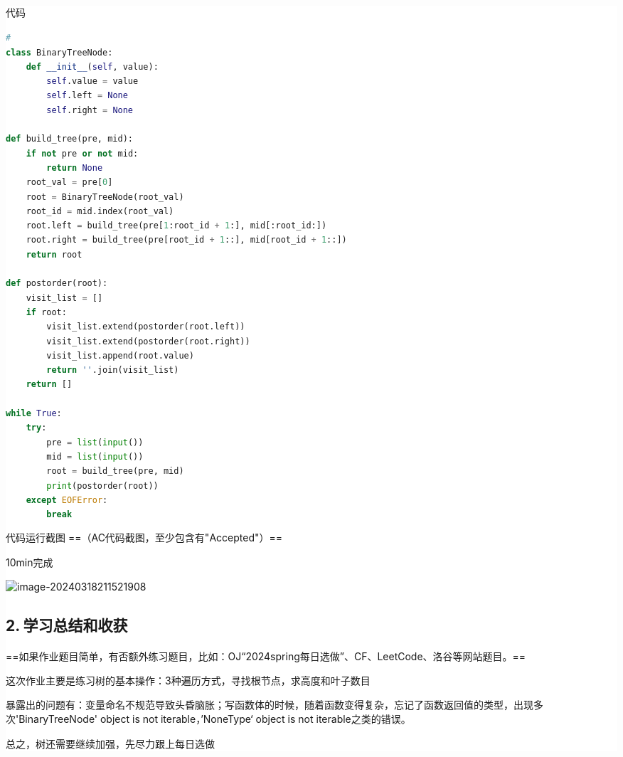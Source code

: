 代码

```python
# 
class BinaryTreeNode:
    def __init__(self, value):
        self.value = value
        self.left = None
        self.right = None

def build_tree(pre, mid):
    if not pre or not mid:
        return None
    root_val = pre[0]
    root = BinaryTreeNode(root_val)
    root_id = mid.index(root_val)
    root.left = build_tree(pre[1:root_id + 1:], mid[:root_id:])
    root.right = build_tree(pre[root_id + 1::], mid[root_id + 1::])
    return root

def postorder(root):
    visit_list = []
    if root:
        visit_list.extend(postorder(root.left))
        visit_list.extend(postorder(root.right))
        visit_list.append(root.value)
        return ''.join(visit_list)
    return []

while True:
    try:
        pre = list(input())
        mid = list(input())
        root = build_tree(pre, mid)
        print(postorder(root))
    except EOFError:
        break
```



代码运行截图 ==（AC代码截图，至少包含有"Accepted"）==

10min完成

![image-20240318211521908](C:\Users\LENOVO\AppData\Roaming\Typora\typora-user-images\image-20240318211521908.png)



## 2. 学习总结和收获

==如果作业题目简单，有否额外练习题目，比如：OJ“2024spring每日选做”、CF、LeetCode、洛谷等网站题目。==

这次作业主要是练习树的基本操作：3种遍历方式，寻找根节点，求高度和叶子数目

暴露出的问题有：变量命名不规范导致头昏脑胀；写函数体的时候，随着函数变得复杂，忘记了函数返回值的类型，出现多次'BinaryTreeNode' object is not iterable，’NoneType‘ object is not iterable之类的错误。

总之，树还需要继续加强，先尽力跟上每日选做



